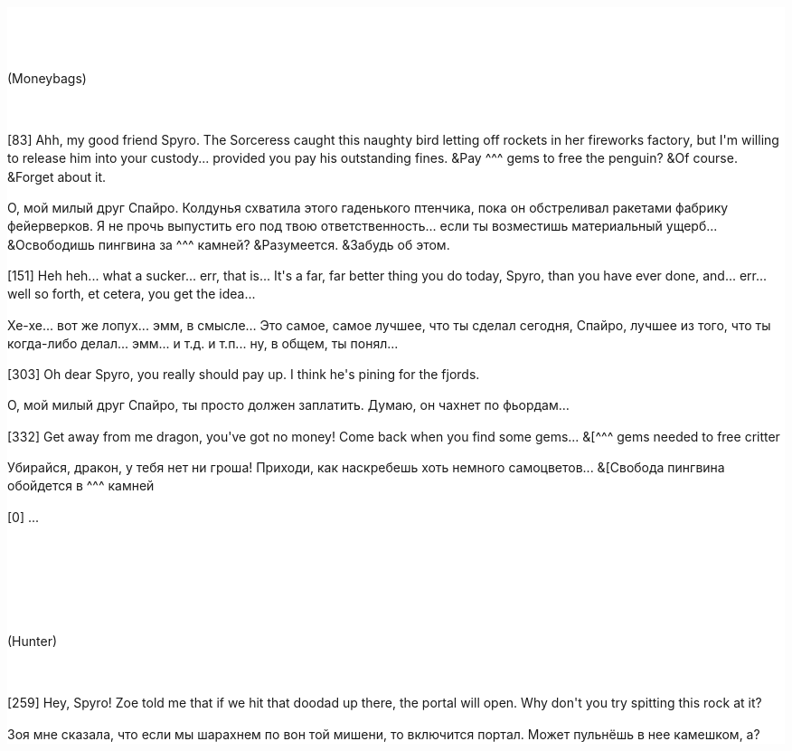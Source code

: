 </tr>
<tr class="odd">
<td><p><br />
</p></td>
<td><p><br />
</p></td>
</tr>
<tr class="even">
<td><p>(Moneybags)</p></td>
<td><p><br />
</p></td>
</tr>
<tr class="odd">
<td><p><span lang="en-US">[83] Ahh, my good friend Spyro. The Sorceress caught this naughty bird letting off rockets in her fireworks factory, but I'm willing to release him into your custody... provided you pay his outstanding fines. &amp;Pay ^^^ gems to free the penguin? &amp;Of course. &amp;Forget about it.</span></p></td>
<td><p>О, мой милый друг Спайро. Колдунья схватила этого гаденького птенчика, пока он обстреливал ракетами фабрику фейерверков. Я не прочь выпустить его под твою ответственность... если ты возместишь материальный ущерб... &amp;Освободишь пингвина за ^^^ камней? &amp;Разумеется. &amp;Забудь об этом. </p></td>
</tr>
<tr class="even">
<td><p><span lang="en-US">[151] Heh heh... what a sucker... err, that is... It's a far, far better thing you do today, Spyro, than you have ever done, and... err... well so forth, et cetera, you get the idea...</span></p></td>
<td><p>Хе-хе... вот же лопух... эмм, в смысле… Это самое, самое лучшее, что ты сделал сегодня, Спайро, лучшее из того, что ты когда-либо делал... эмм... и т.д. и т.п... ну, в общем, ты понял...</p></td>
</tr>
<tr class="odd">
<td><p><span lang="en-US">[303] Oh dear Spyro, you really should pay up. I think he's pining for the fjords.</span></p></td>
<td><p>О, мой милый друг Спайро, ты просто должен заплатить. Думаю, он чахнет по фьордам…</p></td>
</tr>
<tr class="even">
<td><p><span lang="en-US">[332] Get away from me dragon, you've got no money! Come back when you find some gems... </span>&amp;[^^^ gems needed to free critter</p></td>
<td><p>Убирайся, дракон, у тебя нет ни гроша! Приходи, как наскребешь хоть немного самоцветов... &amp;[Свобода пингвина обойдется в ^^^ камней </p></td>
</tr>
<tr class="odd">
<td><p>[0] ...</p></td>
<td><p><br />
</p></td>
</tr>
<tr class="even">
<td><p><br />
</p></td>
<td><p><br />
</p></td>
</tr>
<tr class="odd">
<td><p>(Hunter)</p></td>
<td><p><br />
</p></td>
</tr>
<tr class="even">
<td><p><span lang="en-US">[259] Hey, Spyro! Zoe told me that if we hit that doodad up there, the portal will open. </span>Why don't you try spitting this rock at it?</p></td>
<td><p>Зоя мне сказала, что если мы шарахнем по вон той мишени, то включится портал. Может пульнёшь в нее камешком, а? </p></td>
</tr>
<tr class="odd">